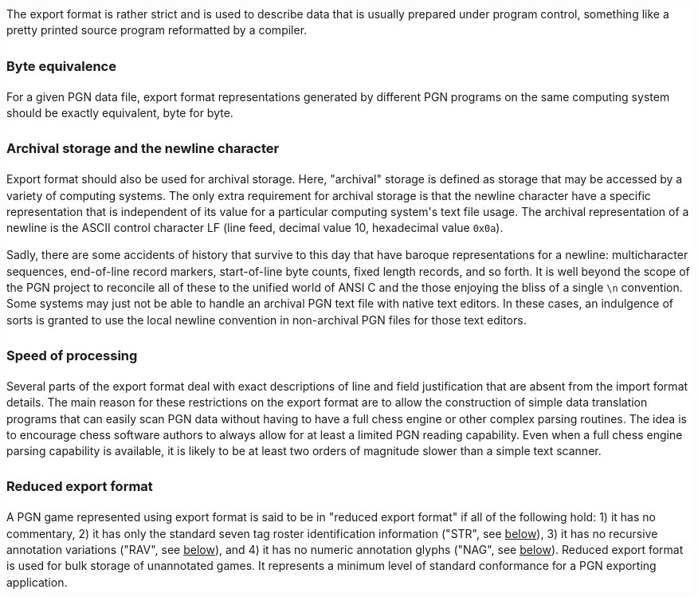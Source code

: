 The export format is rather strict and is used to describe data that is usually
prepared under program control, something like a pretty printed source program
reformatted by a compiler.


### Byte equivalence

For a given PGN data file, export format representations generated by different
PGN programs on the same computing system should be exactly equivalent, byte
for byte.


### Archival storage and the newline character

Export format should also be used for archival storage.  Here, "archival"
storage is defined as storage that may be accessed by a variety of computing
systems.  The only extra requirement for archival storage is that the newline
character have a specific representation that is independent of its value for a
particular computing system's text file usage.  The archival representation of
a newline is the ASCII control character LF (line feed, decimal value 10,
hexadecimal value `0x0a`).

Sadly, there are some accidents of history that survive to this day that have
baroque representations for a newline: multicharacter sequences, end-of-line
record markers, start-of-line byte counts, fixed length records, and so forth.
It is well beyond the scope of the PGN project to reconcile all of these to the
unified world of ANSI C and the those enjoying the bliss of a single `\n`
convention.  Some systems may just not be able to handle an archival PGN text
file with native text editors.  In these cases, an indulgence of sorts is
granted to use the local newline convention in non-archival PGN files for those
text editors.


### Speed of processing

Several parts of the export format deal with exact descriptions of line and
field justification that are absent from the import format details.  The main
reason for these restrictions on the export format are to allow the
construction of simple data translation programs that can easily scan PGN data
without having to have a full chess engine or other complex parsing routines.
The idea is to encourage chess software authors to always allow for at least a
limited PGN reading capability.  Even when a full chess engine parsing
capability is available, it is likely to be at least two orders of magnitude
slower than a simple text scanner.


### Reduced export format

A PGN game represented using export format is said to be in "reduced export
format" if all of the following hold: 1) it has no commentary, 2) it has only
the standard seven tag roster identification information ("STR", see
[below](#str)), 3) it has no recursive annotation variations ("RAV", see
[below](#rav)), and 4) it has no numeric annotation glyphs ("NAG", see
[below](#nag)).  Reduced export format is used for bulk storage of unannotated
games.  It represents a minimum level of standard conformance for a PGN
exporting application.
